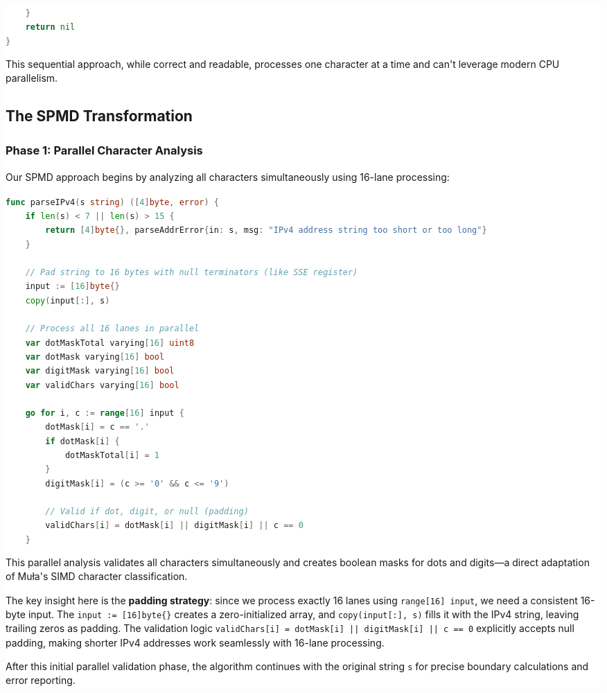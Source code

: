 ```go
    }
    return nil
}
```

This sequential approach, while correct and readable, processes one character at a time and can't leverage modern CPU parallelism.

## The SPMD Transformation

### Phase 1: Parallel Character Analysis

Our SPMD approach begins by analyzing all characters simultaneously using 16-lane processing:

```go
func parseIPv4(s string) ([4]byte, error) {
    if len(s) < 7 || len(s) > 15 {
        return [4]byte{}, parseAddrError{in: s, msg: "IPv4 address string too short or too long"}
    }

    // Pad string to 16 bytes with null terminators (like SSE register)
    input := [16]byte{}
    copy(input[:], s)

    // Process all 16 lanes in parallel
    var dotMaskTotal varying[16] uint8
    var dotMask varying[16] bool
    var digitMask varying[16] bool
    var validChars varying[16] bool

    go for i, c := range[16] input {
        dotMask[i] = c == '.'
        if dotMask[i] {
            dotMaskTotal[i] = 1
        }
        digitMask[i] = (c >= '0' && c <= '9')
        
        // Valid if dot, digit, or null (padding)
        validChars[i] = dotMask[i] || digitMask[i] || c == 0
    }
```

This parallel analysis validates all characters simultaneously and creates boolean masks for dots and digits—a direct adaptation of Muła's SIMD character classification.

The key insight here is the **padding strategy**: since we process exactly 16 lanes using `range[16] input`, we need a consistent 16-byte input. The `input := [16]byte{}` creates a zero-initialized array, and `copy(input[:], s)` fills it with the IPv4 string, leaving trailing zeros as padding. The validation logic `validChars[i] = dotMask[i] || digitMask[i] || c == 0` explicitly accepts null padding, making shorter IPv4 addresses work seamlessly with 16-lane processing.

After this initial parallel validation phase, the algorithm continues with the original string `s` for precise boundary calculations and error reporting.

